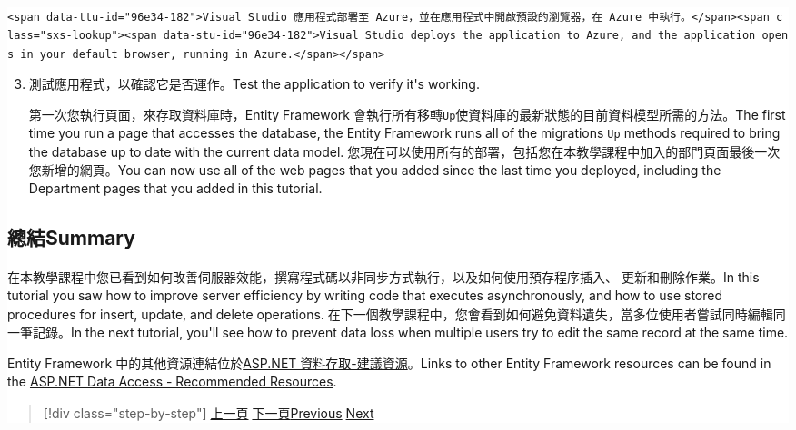     <span data-ttu-id="96e34-182">Visual Studio 應用程式部署至 Azure，並在應用程式中開啟預設的瀏覽器，在 Azure 中執行。</span><span class="sxs-lookup"><span data-stu-id="96e34-182">Visual Studio deploys the application to Azure, and the application opens in your default browser, running in Azure.</span></span>
3. <span data-ttu-id="96e34-183">測試應用程式，以確認它是否運作。</span><span class="sxs-lookup"><span data-stu-id="96e34-183">Test the application to verify it's working.</span></span>

    <span data-ttu-id="96e34-184">第一次您執行頁面，來存取資料庫時，Entity Framework 會執行所有移轉`Up`使資料庫的最新狀態的目前資料模型所需的方法。</span><span class="sxs-lookup"><span data-stu-id="96e34-184">The first time you run a page that accesses the database, the Entity Framework runs all of the migrations `Up` methods required to bring the database up to date with the current data model.</span></span> <span data-ttu-id="96e34-185">您現在可以使用所有的部署，包括您在本教學課程中加入的部門頁面最後一次您新增的網頁。</span><span class="sxs-lookup"><span data-stu-id="96e34-185">You can now use all of the web pages that you added since the last time you deployed, including the Department pages that you added in this tutorial.</span></span>

## <a name="summary"></a><span data-ttu-id="96e34-186">總結</span><span class="sxs-lookup"><span data-stu-id="96e34-186">Summary</span></span>

<span data-ttu-id="96e34-187">在本教學課程中您已看到如何改善伺服器效能，撰寫程式碼以非同步方式執行，以及如何使用預存程序插入、 更新和刪除作業。</span><span class="sxs-lookup"><span data-stu-id="96e34-187">In this tutorial you saw how to improve server efficiency by writing code that executes asynchronously, and how to use stored procedures for insert, update, and delete operations.</span></span> <span data-ttu-id="96e34-188">在下一個教學課程中，您會看到如何避免資料遺失，當多位使用者嘗試同時編輯同一筆記錄。</span><span class="sxs-lookup"><span data-stu-id="96e34-188">In the next tutorial, you'll see how to prevent data loss when multiple users try to edit the same record at the same time.</span></span>

<span data-ttu-id="96e34-189">Entity Framework 中的其他資源連結位於[ASP.NET 資料存取-建議資源](../../../../whitepapers/aspnet-data-access-content-map.md)。</span><span class="sxs-lookup"><span data-stu-id="96e34-189">Links to other Entity Framework resources can be found in the [ASP.NET Data Access - Recommended Resources](../../../../whitepapers/aspnet-data-access-content-map.md).</span></span>

>[!div class="step-by-step"]
<span data-ttu-id="96e34-190">[上一頁](updating-related-data-with-the-entity-framework-in-an-asp-net-mvc-application.md)
[下一頁](handling-concurrency-with-the-entity-framework-in-an-asp-net-mvc-application.md)</span><span class="sxs-lookup"><span data-stu-id="96e34-190">[Previous](updating-related-data-with-the-entity-framework-in-an-asp-net-mvc-application.md)
[Next](handling-concurrency-with-the-entity-framework-in-an-asp-net-mvc-application.md)</span></span>
